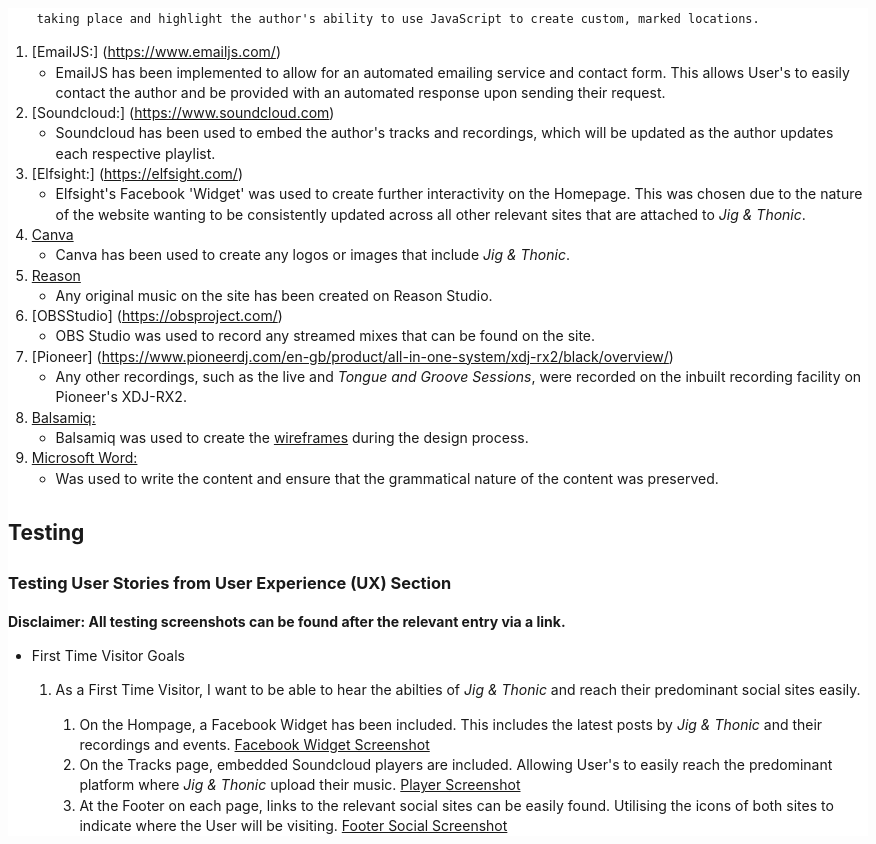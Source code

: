         taking place and highlight the author's ability to use JavaScript to create custom, marked locations. 
1. [EmailJS:] (https://www.emailjs.com/)
    - EmailJS has been implemented to allow for an automated emailing service and contact form. This allows
        User's to easily contact the author and be provided with an automated response upon sending their request.
1. [Soundcloud:] (https://www.soundcloud.com)
    - Soundcloud has been used to embed the author's tracks and recordings, which will be updated as the author
        updates each respective playlist.
1. [Elfsight:] (https://elfsight.com/)
    - Elfsight's Facebook 'Widget' was used to create further interactivity on the Homepage. This was chosen due
        to the nature of the website wanting to be consistently updated across all other relevant sites that are
        attached to *Jig & Thonic*.
1. [Canva](https://www.canva.com/)
    - Canva has been used to create any logos or images that include *Jig & Thonic*.
1. [Reason](https://www.reasonstudios.com/)
    - Any original music on the site has been created on Reason Studio.
1. [OBSStudio] (https://obsproject.com/)
    - OBS Studio was used to record any streamed mixes that can be found on the site.
1. [Pioneer] (https://www.pioneerdj.com/en-gb/product/all-in-one-system/xdj-rx2/black/overview/)
    - Any other recordings, such as the live and *Tongue and Groove Sessions*, were recorded on the inbuilt recording
    facility on Pioneer's XDJ-RX2.
1. [Balsamiq:](https://balsamiq.com/)
    - Balsamiq was used to create the [wireframes](https://en.wikipedia.org/wiki/Website_wireframe) during the design process.
1. [Microsoft Word:](https://www.microsoft.com/en-gb/microsoft-365/word)
    - Was used to write the content and ensure that the grammatical nature of the content was preserved.    

## Testing

### Testing User Stories from User Experience (UX) Section

**Disclaimer: All testing screenshots can be found after the relevant entry via a link.**

* First Time Visitor Goals
    1. As a First Time Visitor, I want to be able to hear the abilties
        of *Jig & Thonic* and reach their predominant social sites easily.

        1. On the Hompage, a Facebook Widget has been included. This includes the latest 
        posts by *Jig & Thonic* and their recordings and events. [Facebook Widget Screenshot](assets/README_files/README_images/facebookwidget.png)
        2. On the Tracks page, embedded Soundcloud players are included. 
        Allowing User's to easily reach the predominant platform where *Jig & Thonic* upload
        their music. [Player Screenshot](assets/README_files/README_images/tracksimg.png)
        3. At the Footer on each page, links to the relevant social sites can be easily found.
        Utilising the icons of both sites to indicate where the User will be visiting. [Footer Social Screenshot](assets/README_files/README_images/socialimg.png)
